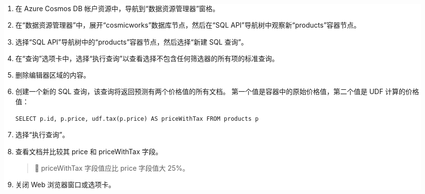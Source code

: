 1. 在 Azure Cosmos DB 帐户资源中，导航到“数据资源管理器”窗格。

1. 在“数据资源管理器”中，展开“cosmicworks”数据库节点，然后在“SQL API”导航树中观察新“products”容器节点。

1. 选择“SQL API”导航树中的“products”容器节点，然后选择“新建 SQL 查询”。

1. 在“查询”选项卡中，选择“执行查询”以查看选择不包含任何筛选器的所有项的标准查询。

1. 删除编辑器区域的内容。

1. 创建一个新的 SQL 查询，该查询将返回预测有两个价格值的所有文档。 第一个值是容器中的原始价格值，第二个值是 UDF 计算的价格值：

    ```
    SELECT p.id, p.price, udf.tax(p.price) AS priceWithTax FROM products p
    ```

1. 选择“执行查询”。

1. 查看文档并比较其 price 和 priceWithTax 字段。

    > &#128221; priceWithTax 字段值应比 price 字段值大 25%。

1. 关闭 Web 浏览器窗口或选项卡。

[code.visualstudio.com/docs/getstarted]: https://code.visualstudio.com/docs/getstarted/tips-and-tricks
[docs.microsoft.com/dotnet/api/microsoft.azure.cosmos.container]: https://docs.microsoft.com/dotnet/api/microsoft.azure.cosmos.container
[docs.microsoft.com/dotnet/api/microsoft.azure.cosmos.container.scripts]: https://docs.microsoft.com/dotnet/api/microsoft.azure.cosmos.container.scripts
[docs.microsoft.com/dotnet/api/microsoft.azure.cosmos.scripts]: https://docs.microsoft.com/dotnet/api/microsoft.azure.cosmos.scripts
[docs.microsoft.com/dotnet/api/microsoft.azure.cosmos.scripts.userdefinedfunctionproperties]: https://docs.microsoft.com/dotnet/api/microsoft.azure.cosmos.scripts.userdefinedfunctionproperties
[docs.microsoft.com/dotnet/api/microsoft.azure.cosmos.scripts.userdefinedfunctionproperties.body]: https://docs.microsoft.com/dotnet/api/microsoft.azure.cosmos.scripts.userdefinedfunctionproperties.body
[docs.microsoft.com/dotnet/api/microsoft.azure.cosmos.scripts.userdefinedfunctionproperties.id]: https://docs.microsoft.com/dotnet/api/microsoft.azure.cosmos.scripts.userdefinedfunctionproperties.id
[docs.microsoft.com/dotnet/api/microsoft.azure.cosmos.scripts.userdefinedfunctionresponse]: https://docs.microsoft.com/dotnet/api/microsoft.azure.cosmos.scripts.userdefinedfunctionresponse
[docs.microsoft.com/dotnet/api/microsoft.azure.cosmos.scripts.userdefinedfunctionresponse.resource]: https://docs.microsoft.com/dotnet/api/microsoft.azure.cosmos.scripts.userdefinedfunctionresponse.resource
[docs.microsoft.com/dotnet/core/tools/dotnet-run]: https://docs.microsoft.com/dotnet/core/tools/dotnet-run
[nuget.org/packages/cosmicworks]: https://www.nuget.org/packages/cosmicworks/
